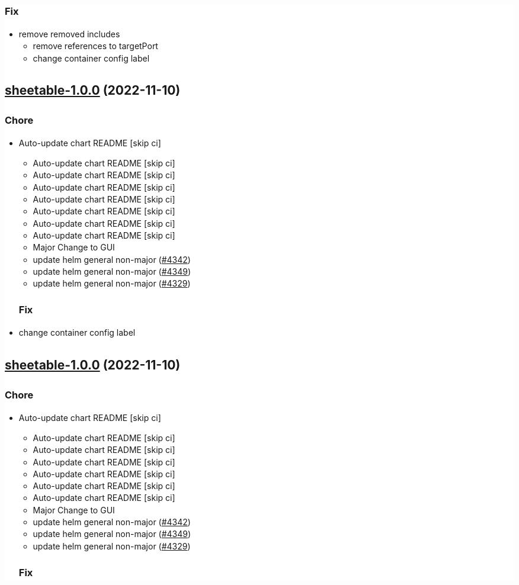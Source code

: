   ### Fix

- remove removed includes
  - remove references to targetPort
  - change container config label
  
  


## [sheetable-1.0.0](https://github.com/truecharts/charts/compare/sheetable-0.0.28...sheetable-1.0.0) (2022-11-10)

### Chore

- Auto-update chart README [skip ci]
  - Auto-update chart README [skip ci]
  - Auto-update chart README [skip ci]
  - Auto-update chart README [skip ci]
  - Auto-update chart README [skip ci]
  - Auto-update chart README [skip ci]
  - Auto-update chart README [skip ci]
  - Auto-update chart README [skip ci]
  - Major Change to GUI
  - update helm general non-major ([#4342](https://github.com/truecharts/charts/issues/4342))
  - update helm general non-major ([#4349](https://github.com/truecharts/charts/issues/4349))
  - update helm general non-major ([#4329](https://github.com/truecharts/charts/issues/4329))
  
  ### Fix

- change container config label
  
  


## [sheetable-1.0.0](https://github.com/truecharts/charts/compare/sheetable-0.0.28...sheetable-1.0.0) (2022-11-10)

### Chore

- Auto-update chart README [skip ci]
  - Auto-update chart README [skip ci]
  - Auto-update chart README [skip ci]
  - Auto-update chart README [skip ci]
  - Auto-update chart README [skip ci]
  - Auto-update chart README [skip ci]
  - Auto-update chart README [skip ci]
  - Major Change to GUI
  - update helm general non-major ([#4342](https://github.com/truecharts/charts/issues/4342))
  - update helm general non-major ([#4349](https://github.com/truecharts/charts/issues/4349))
  - update helm general non-major ([#4329](https://github.com/truecharts/charts/issues/4329))

  ### Fix
